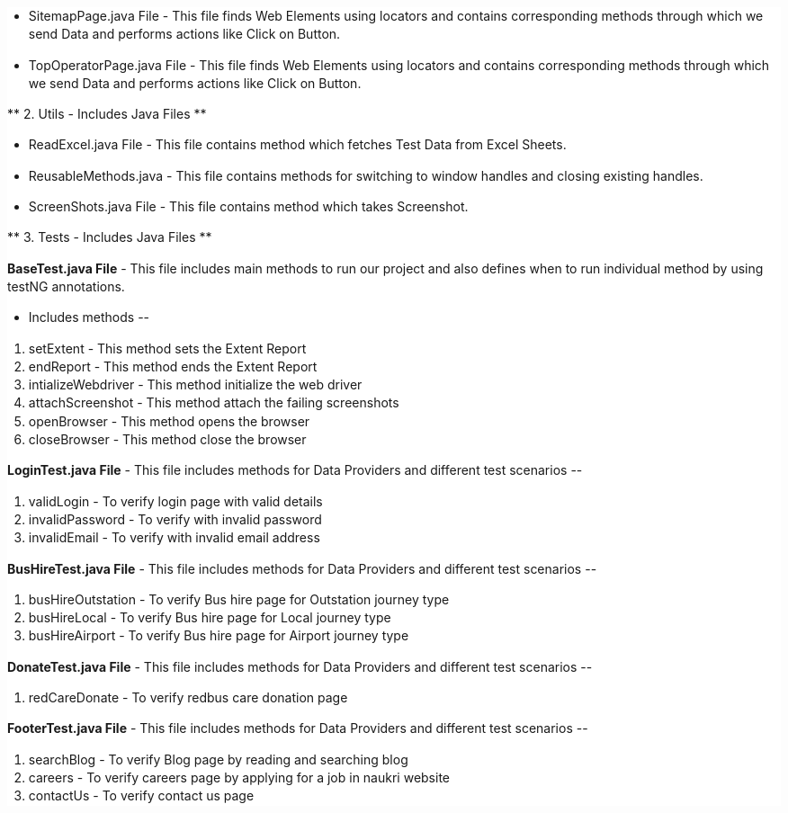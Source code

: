 
* SitemapPage.java File - This file finds Web Elements using locators and contains corresponding methods through which we send Data and performs actions like Click on Button.


* TopOperatorPage.java File - This file finds Web Elements using locators and contains corresponding methods through which we send Data and performs actions like Click on Button.


** 2. Utils - Includes Java Files ** 

* ReadExcel.java File - This file contains method which fetches Test Data from Excel Sheets.

* ReusableMethods.java - This file contains methods for switching to window handles and closing existing handles.

* ScreenShots.java File - This file contains method which takes Screenshot.


** 3. Tests - Includes Java Files ** 

**BaseTest.java File** - This file includes main methods to run our project and also defines when to run individual method by using testNG annotations. 


* Includes methods --
1. setExtent - This method sets the Extent Report
2. endReport - This method ends the Extent Report
3. intializeWebdriver - This method initialize the web driver
4. attachScreenshot - This method attach the failing screenshots
5. openBrowser - This method opens the browser
6. closeBrowser - This method close the browser


**LoginTest.java File** - This file includes methods for Data Providers and different test scenarios -- 


1. validLogin - To verify login page with valid details
2. invalidPassword - To verify with invalid password
3. invalidEmail - To verify with invalid email address


**BusHireTest.java File** - This file includes methods for Data Providers and different test scenarios -- 


1. busHireOutstation - To verify Bus hire page for Outstation journey type
2. busHireLocal - To verify Bus hire page for Local journey type
3. busHireAirport - To verify Bus hire page for Airport journey type


**DonateTest.java File** - This file includes methods for Data Providers and different test scenarios -- 


1. redCareDonate - To verify redbus care donation page


**FooterTest.java File** - This file includes methods for Data Providers and different test scenarios -- 


1. searchBlog - To verify Blog page by reading and searching blog
2. careers - To verify careers page by applying for a job in naukri website
3. contactUs - To verify contact us page
